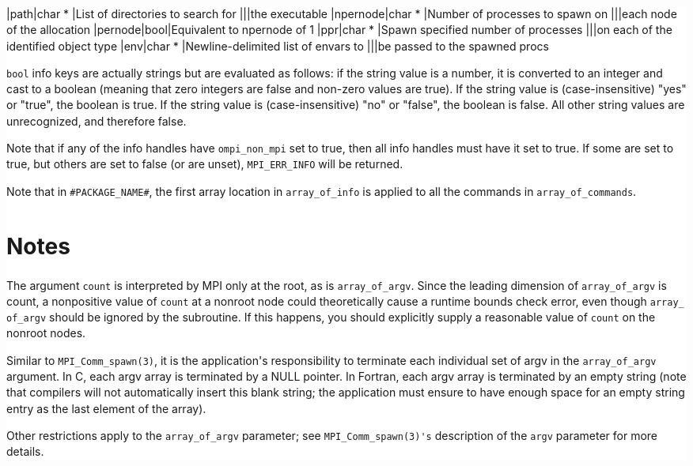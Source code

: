 |path|char * |List of directories to search for
|||the executable
|npernode|char * |Number of processes to spawn on
|||each node of the allocation
|pernode|bool|Equivalent to npernode of 1
|ppr|char * |Spawn specified number of processes
|||on each of the identified object type
|env|char * |Newline-delimited list of envars to
|||be passed to the spawned procs

`bool` info keys are actually strings but are evaluated as follows: if
the string value is a number, it is converted to an integer and cast to
a boolean (meaning that zero integers are false and non-zero values are
true). If the string value is (case-insensitive) "yes" or "true",
the boolean is true. If the string value is (case-insensitive) "no" or
"false", the boolean is false. All other string values are
unrecognized, and therefore false.

Note that if any of the info handles have `ompi_non_mpi` set to true,
then all info handles must have it set to true. If some are set to true,
but others are set to false (or are unset), `MPI_ERR_INFO` will be
returned.

Note that in `#PACKAGE_NAME#`, the first array location in
`array_of_info` is applied to all the commands in `array_of_commands`.

# Notes

The argument `count` is interpreted by MPI only at the root, as is
`array_of_argv`. Since the leading dimension of `array_of_argv` is
count, a nonpositive value of `count` at a nonroot node could
theoretically cause a runtime bounds check error, even though
`array_of_argv` should be ignored by the subroutine. If this happens,
you should explicitly supply a reasonable value of `count` on the
nonroot nodes.

Similar to `MPI_Comm_spawn(3)`, it is the application's responsibility to
terminate each individual set of argv in the `array_of_argv` argument.
In C, each argv array is terminated by a NULL pointer. In Fortran, each
argv array is terminated by an empty string (note that compilers will
not automatically insert this blank string; the application must ensure
to have enough space for an empty string entry as the last element of
the array).

Other restrictions apply to the `array_of_argv` parameter; see
`MPI_Comm_spawn(3)'s` description of the `argv` parameter for more
details.
